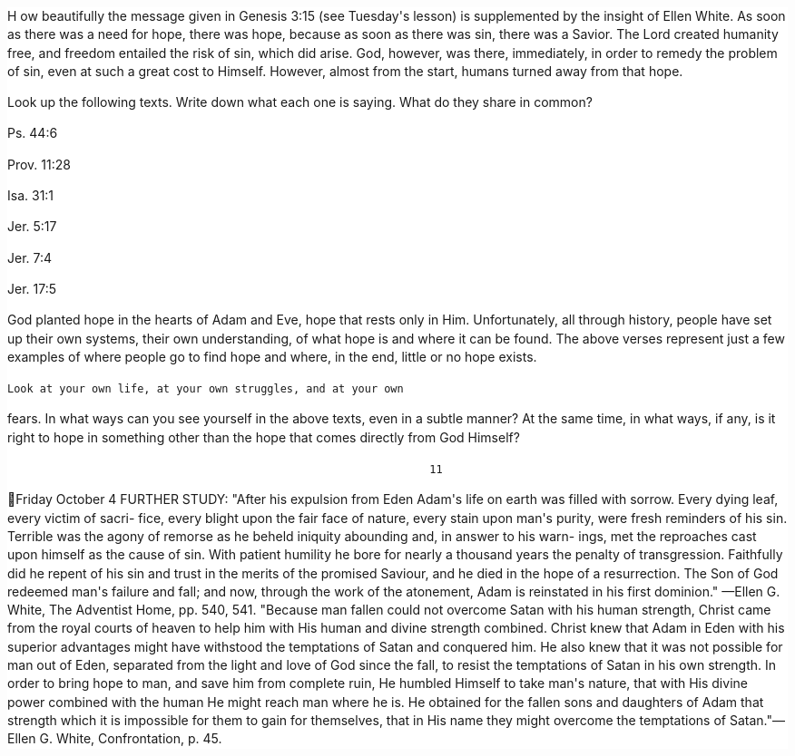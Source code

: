 H
        ow beautifully the message given in Genesis 3:15 (see Tuesday's
        lesson) is supplemented by the insight of Ellen White. As
        soon as there was a need for hope, there was hope, because as
soon as there was sin, there was a Savior.
   The Lord created humanity free, and freedom entailed the risk of
sin, which did arise. God, however, was there, immediately, in order
to remedy the problem of sin, even at such a great cost to Himself.
   However, almost from the start, humans turned away from that hope.

   Look up the following texts. Write down what each one is
saying. What do they share in common?

   Ps. 44:6

   Prov. 11:28

   Isa. 31:1

   Jer. 5:17

   Jer. 7:4

   Jer. 17:5

   God planted hope in the hearts of Adam and Eve, hope that rests
only in Him. Unfortunately, all through history, people have set up
their own systems, their own understanding, of what hope is and
where it can be found. The above verses represent just a few examples
of where people go to find hope and where, in the end, little or no
hope exists.

    Look at your own life, at your own struggles, and at your own
 fears. In what ways can you see yourself in the above texts, even
 in a subtle manner? At the same time, in what ways, if any, is it
 right to hope in something other than the hope that comes
 directly from God Himself?

                                                                     11
Friday                                                   October 4
FURTHER STUDY: "After his expulsion from Eden Adam's life on
earth was filled with sorrow. Every dying leaf, every victim of sacri-
fice, every blight upon the fair face of nature, every stain upon man's
purity, were fresh reminders of his sin. Terrible was the agony of
remorse as he beheld iniquity abounding and, in answer to his warn-
ings, met the reproaches cast upon himself as the cause of sin. With
patient humility he bore for nearly a thousand years the penalty of
transgression. Faithfully did he repent of his sin and trust in the merits
of the promised Saviour, and he died in the hope of a resurrection. The
Son of God redeemed man's failure and fall; and now, through the
work of the atonement, Adam is reinstated in his first dominion."
—Ellen G. White, The Adventist Home, pp. 540, 541.
   "Because man fallen could not overcome Satan with his human
strength, Christ came from the royal courts of heaven to help him
with His human and divine strength combined. Christ knew that
Adam in Eden with his superior advantages might have withstood the
temptations of Satan and conquered him. He also knew that it was not
possible for man out of Eden, separated from the light and love of
God since the fall, to resist the temptations of Satan in his own
strength. In order to bring hope to man, and save him from complete
ruin, He humbled Himself to take man's nature, that with His divine
power combined with the human He might reach man where he is. He
obtained for the fallen sons and daughters of Adam that strength
which it is impossible for them to gain for themselves, that in His
name they might overcome the temptations of Satan."—Ellen G.
White, Confrontation, p. 45.
